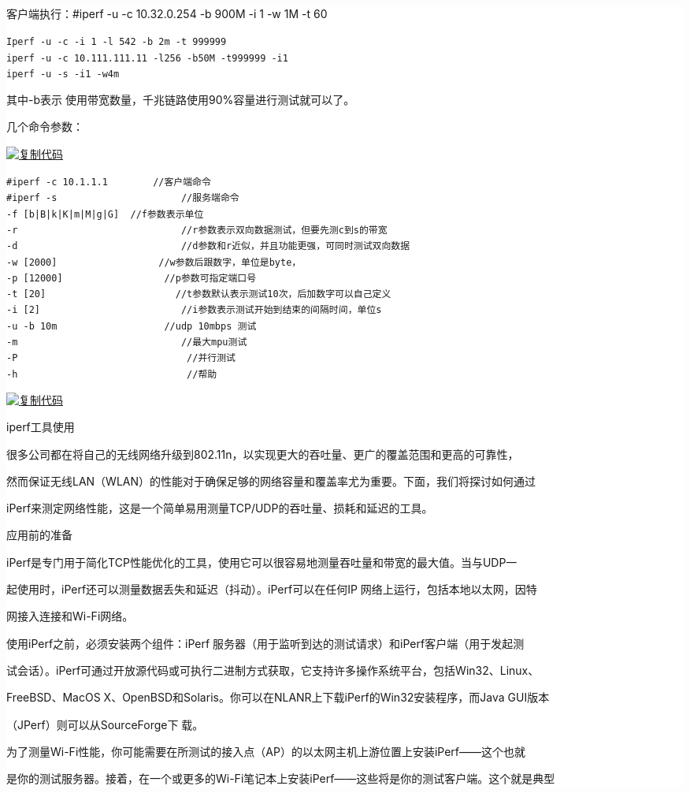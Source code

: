    客户端执行：#iperf -u -c 10.32.0.254 -b 900M -i 1 -w 1M -t 60 

```
Iperf -u -c -i 1 -l 542 -b 2m -t 999999
iperf -u -c 10.111.111.11 -l256 -b50M -t999999 -i1
iperf -u -s -i1 -w4m
```

   其中-b表示 使用带宽数量，千兆链路使用90%容量进行测试就可以了。 

几个命令参数： 

[![复制代码](https://common.cnblogs.com/images/copycode.gif)](javascript:void(0);)

```
#iperf -c 10.1.1.1        //客户端命令 
#iperf -s                      //服务端命令
-f [b|B|k|K|m|M|g|G]  //f参数表示单位 
-r                             //r参数表示双向数据测试，但要先测c到s的带宽 
-d                             //d参数和r近似，并且功能更强，可同时测试双向数据
-w [2000]                  //w参数后跟数字，单位是byte，
-p [12000]                  //p参数可指定端口号 
-t [20]                       //t参数默认表示测试10次，后加数字可以自己定义
-i [2]                         //i参数表示测试开始到结束的间隔时间，单位s
-u -b 10m                   //udp 10mbps 测试
-m                             //最大mpu测试
-P                              //并行测试
-h                              //帮助   
```

[![复制代码](https://common.cnblogs.com/images/copycode.gif)](javascript:void(0);)

 

iperf工具使用   

   很多公司都在将自己的无线网络升级到802.11n，以实现更大的吞吐量、更广的覆盖范围和更高的可靠性，

然而保证无线LAN（WLAN）的性能对于确保足够的网络容量和覆盖率尤为重要。下面，我们将探讨如何通过

iPerf来测定网络性能，这是一个简单易用测量TCP/UDP的吞吐量、损耗和延迟的工具。   

应用前的准备   

   iPerf是专门用于简化TCP性能优化的工具，使用它可以很容易地测量吞吐量和带宽的最大值。当与UDP一

起使用时，iPerf还可以测量数据丢失和延迟（抖动）。iPerf可以在任何IP 网络上运行，包括本地以太网，因特

网接入连接和Wi-Fi网络。   

   使用iPerf之前，必须安装两个组件：iPerf 服务器（用于监听到达的测试请求）和iPerf客户端（用于发起测

试会话）。iPerf可通过开放源代码或可执行二进制方式获取，它支持许多操作系统平台，包括Win32、Linux、

FreeBSD、MacOS X、OpenBSD和Solaris。你可以在NLANR上下载iPerf的Win32安装程序，而Java GUI版本

（JPerf）则可以从SourceForge下 载。   

   为了测量Wi-Fi性能，你可能需要在所测试的接入点（AP）的以太网主机上游位置上安装iPerf——这个也就

是你的测试服务器。接着，在一个或更多的Wi-Fi笔记本上安装iPerf——这些将是你的测试客户端。这个就是典型
